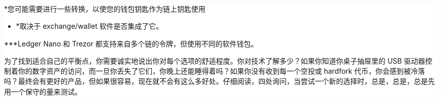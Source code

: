 *您可能需要进行一些转换，以使您的钱包钥匙作为链上钥匙使用

* *取决于 exchange/wallet 软件是否集成了它。

***Ledger Nano 和 Trezor 都支持来自多个链的令牌，但使用不同的软件钱包。

为了找到适合自己的平衡点，你需要诚实地说出你对每个选项的舒适程度。你对技术了解多少？如果你知道你桌子抽屉里的 USB 驱动器控制着你的数字资产的访问，而一旦你丢失了它们，你晚上还能睡得着吗？如果你没有收到每一个空投或 hardfork 代币，你会感到被冷落吗？最终会有更好的产品，但如果很容易，现在就不会有这么多好处。仔细阅读，四处询问，当尝试一个新的选择时，总是，总是，总是先用一个保守的量来测试。